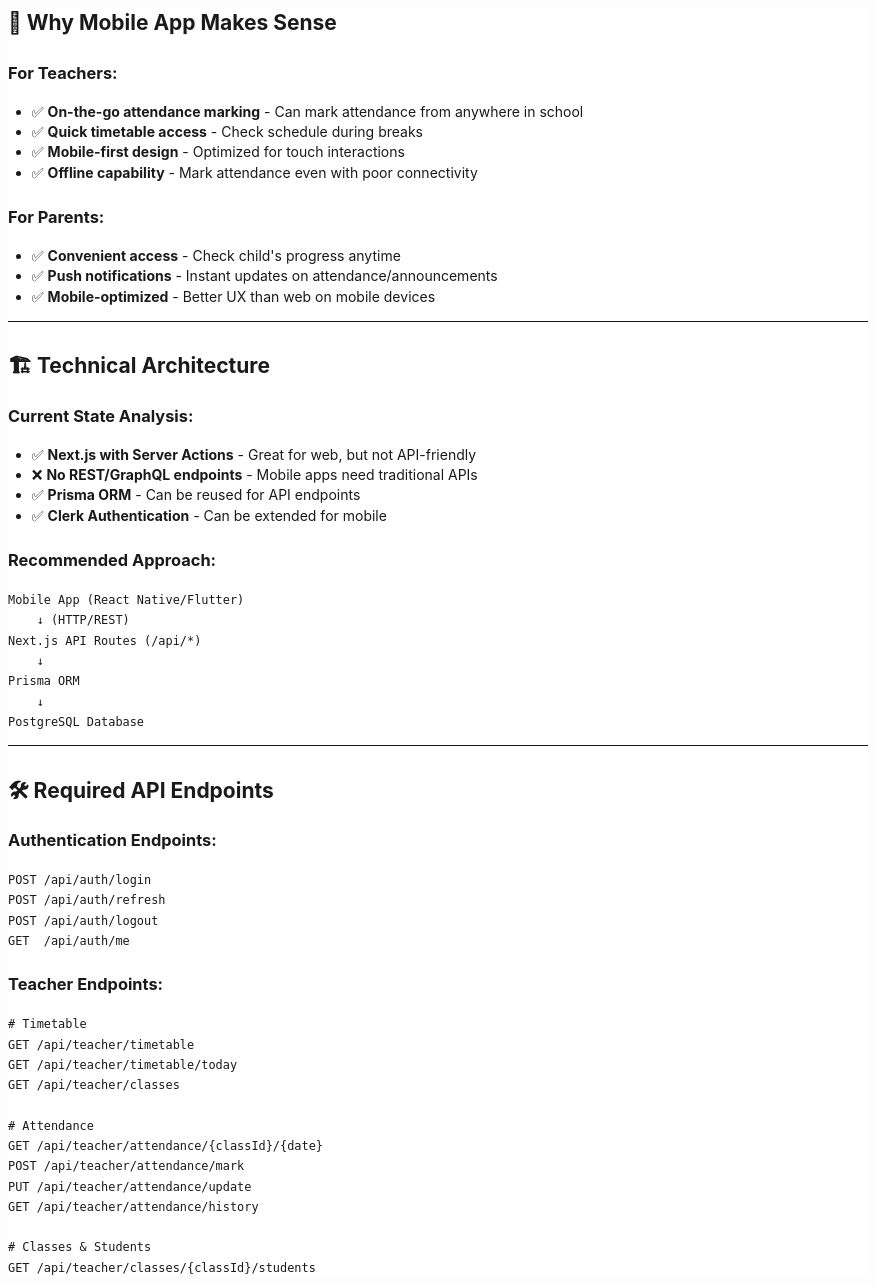 
## 🚀 Why Mobile App Makes Sense

### **For Teachers:**
- ✅ **On-the-go attendance marking** - Can mark attendance from anywhere in school
- ✅ **Quick timetable access** - Check schedule during breaks
- ✅ **Mobile-first design** - Optimized for touch interactions
- ✅ **Offline capability** - Mark attendance even with poor connectivity

### **For Parents:**
- ✅ **Convenient access** - Check child's progress anytime
- ✅ **Push notifications** - Instant updates on attendance/announcements
- ✅ **Mobile-optimized** - Better UX than web on mobile devices

---

## 🏗️ Technical Architecture

### **Current State Analysis:**
- ✅ **Next.js with Server Actions** - Great for web, but not API-friendly
- ❌ **No REST/GraphQL endpoints** - Mobile apps need traditional APIs
- ✅ **Prisma ORM** - Can be reused for API endpoints
- ✅ **Clerk Authentication** - Can be extended for mobile

### **Recommended Approach:**
```
Mobile App (React Native/Flutter) 
    ↓ (HTTP/REST)
Next.js API Routes (/api/*)
    ↓
Prisma ORM
    ↓ 
PostgreSQL Database
```

---

## 🛠️ Required API Endpoints

### **Authentication Endpoints:**
```
POST /api/auth/login
POST /api/auth/refresh
POST /api/auth/logout
GET  /api/auth/me
```

### **Teacher Endpoints:**
```
# Timetable
GET /api/teacher/timetable
GET /api/teacher/timetable/today
GET /api/teacher/classes

# Attendance
GET /api/teacher/attendance/{classId}/{date}
POST /api/teacher/attendance/mark
PUT /api/teacher/attendance/update
GET /api/teacher/attendance/history

# Classes & Students
GET /api/teacher/classes/{classId}/students
```